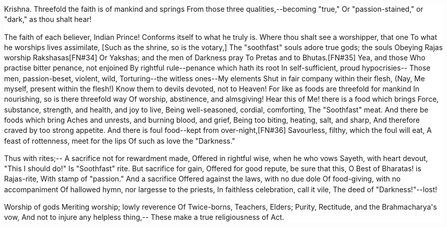 Krishna.
Threefold the faith is of mankind and springs
From those three qualities,--becoming "true,"
Or "passion-stained," or "dark," as thou shalt hear!

The faith of each believer, Indian Prince!
Conforms itself to what he truly is.
Where thou shalt see a worshipper, that one
To what he worships lives assimilate,
[Such as the shrine, so is the votary,]
The "soothfast" souls adore true gods; the souls
Obeying Rajas worship Rakshasas[FN#34]
Or Yakshas; and the men of Darkness pray
To Pretas and to Bhutas.[FN#35] Yea, and those
Who practise bitter penance, not enjoined
By rightful rule--penance which hath its root
In self-sufficient, proud hypocrisies--
Those men, passion-beset, violent, wild,
Torturing--the witless ones--My elements
Shut in fair company within their flesh,
(Nay, Me myself, present within the flesh!)
Know them to devils devoted, not to Heaven!
For like as foods are threefold for mankind
In nourishing, so is there threefold way
Of worship, abstinence, and almsgiving!
Hear this of Me! there is a food which brings
Force, substance, strength, and health, and joy to live,
Being well-seasoned, cordial, comforting,
The "Soothfast" meat. And there be foods which bring
Aches and unrests, and burning blood, and grief,
Being too biting, heating, salt, and sharp,
And therefore craved by too strong appetite.
And there is foul food--kept from over-night,[FN#36]
Savourless, filthy, which the foul will eat,
A feast of rottenness, meet for the lips
Of such as love the "Darkness."

Thus with rites;--
A sacrifice not for rewardment made,
Offered in rightful wise, when he who vows
Sayeth, with heart devout, "This I should do!"
Is "Soothfast" rite. But sacrifice for gain,
Offered for good repute, be sure that this,
O Best of Bharatas! is Rajas-rite,
With stamp of "passion." And a sacrifice
Offered against the laws, with no due dole
Of food-giving, with no accompaniment
Of hallowed hymn, nor largesse to the priests,
In faithless celebration, call it vile,
The deed of "Darkness!"--lost!

Worship of gods
Meriting worship; lowly reverence
Of Twice-borns, Teachers, Elders; Purity,
Rectitude, and the Brahmacharya's vow,
And not to injure any helpless thing,--
These make a true religiousness of Act.
